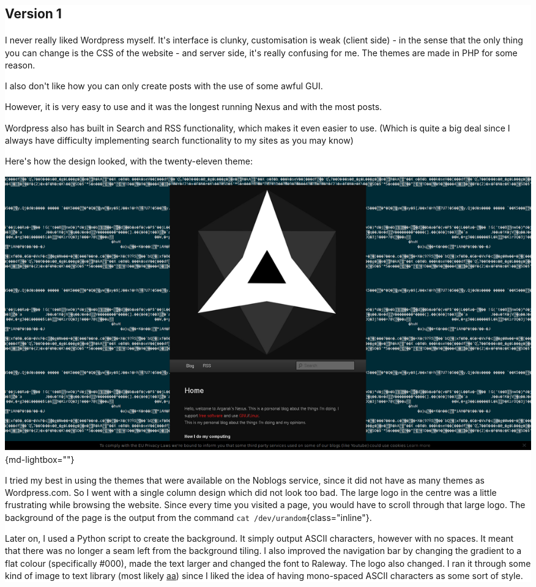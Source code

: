 ## Version 1

I never really liked Wordpress myself. It's interface is clunky, customisation is weak (client side) - in the sense that the only thing you can change is the CSS of the website - and server side, it's really confusing for me. The themes are made in PHP for some reason.

I also don't like how you can only create posts with the use of some awful GUI.

However, it is very easy to use and it was the longest running Nexus and with the most posts.

Wordpress also has built in Search and RSS functionality, which makes it even easier to use. (Which is quite a big deal since I always have difficulty implementing search functionality to my sites as you may know)

Here's how the design looked, with the twenty-eleven theme:

![Version 1 of the site generated by Wordpress.](v1.png){md-lightbox=""}

I tried my best in using the themes that were available on the Noblogs service, since it did not have as many themes as Wordpress.com. So I went with a single column design which did not look too bad. The large logo in the centre was a little frustrating while browsing the website. Since every time you visited a page, you would have to scroll through that large logo. The background of the page is the output from the command `cat /dev/urandom`{class="inline"}.

Later on, I used a Python script to create the background. It simply output ASCII characters, however with no spaces. It meant that there was no longer a seam left from the background tiling. I also improved the navigation bar by changing the gradient to a flat colour (specifically #000), made the text larger and changed the font to Raleway. The logo also changed. I ran it through some kind of image to text library (most likely [aa](https://en.wikipedia.org/wiki/AAlib)) since I liked the idea of having mono-spaced ASCII characters as some sort of style.
